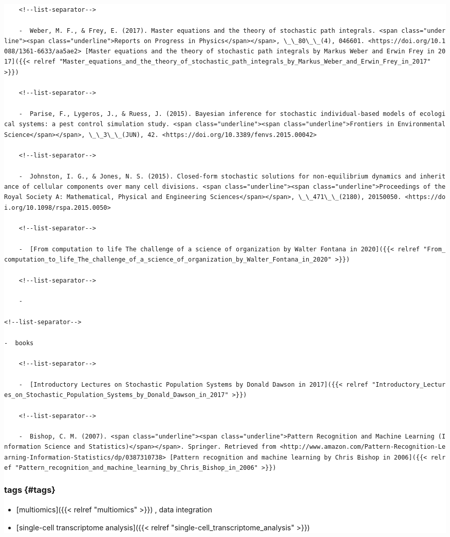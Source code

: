         <!--list-separator-->

        -  Weber, M. F., & Frey, E. (2017). Master equations and the theory of stochastic path integrals. <span class="underline"><span class="underline">Reports on Progress in Physics</span></span>, \_\_80\_\_(4), 046601. <https://doi.org/10.1088/1361-6633/aa5ae2> [Master equations and the theory of stochastic path integrals by Markus Weber and Erwin Frey in 2017]({{< relref "Master_equations_and_the_theory_of_stochastic_path_integrals_by_Markus_Weber_and_Erwin_Frey_in_2017" >}})

        <!--list-separator-->

        -  Parise, F., Lygeros, J., & Ruess, J. (2015). Bayesian inference for stochastic individual-based models of ecological systems: a pest control simulation study. <span class="underline"><span class="underline">Frontiers in Environmental Science</span></span>, \_\_3\_\_(JUN), 42. <https://doi.org/10.3389/fenvs.2015.00042>

        <!--list-separator-->

        -  Johnston, I. G., & Jones, N. S. (2015). Closed-form stochastic solutions for non-equilibrium dynamics and inheritance of cellular components over many cell divisions. <span class="underline"><span class="underline">Proceedings of the Royal Society A: Mathematical, Physical and Engineering Sciences</span></span>, \_\_471\_\_(2180), 20150050. <https://doi.org/10.1098/rspa.2015.0050>

        <!--list-separator-->

        -  [From computation to life The challenge of a science of organization by Walter Fontana in 2020]({{< relref "From_computation_to_life_The_challenge_of_a_science_of_organization_by_Walter_Fontana_in_2020" >}})

        <!--list-separator-->

        -

    <!--list-separator-->

    -  books

        <!--list-separator-->

        -  [Introductory Lectures on Stochastic Population Systems by Donald Dawson in 2017]({{< relref "Introductory_Lectures_on_Stochastic_Population_Systems_by_Donald_Dawson_in_2017" >}})

        <!--list-separator-->

        -  Bishop, C. M. (2007). <span class="underline"><span class="underline">Pattern Recognition and Machine Learning (Information Science and Statistics)</span></span>. Springer. Retrieved from <http://www.amazon.com/Pattern-Recognition-Learning-Information-Statistics/dp/0387310738> [Pattern recognition and machine learning by Chris Bishop in 2006]({{< relref "Pattern_recognition_and_machine_learning_by_Chris_Bishop_in_2006" >}})


### tags {#tags}



-  [multiomics]({{< relref "multiomics" >}}) , data integration



-  [single-cell transcriptome analysis]({{< relref "single-cell_transcriptome_analysis" >}})


